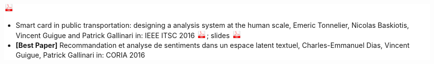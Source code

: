 [<img width=20px src="art/pdf.png">](art/itsc16a_slides.pdf)
* Smart card in public transportation: designing a analysis system at the human scale, Emeric Tonnelier, Nicolas Baskiotis, Vincent Guigue and Patrick Gallinari in: IEEE ITSC 2016
[<img width=20px src="art/pdf.png">](art/itsc16b.pdf); slides
[<img width=20px src="art/pdf.png">](art/itsc16b_slides.pdf)
* **[Best Paper]** Recommandation et analyse de sentiments dans un espace latent textuel, Charles-Emmanuel Dias, Vincent Guigue, Patrick Gallinari in: CORIA 2016